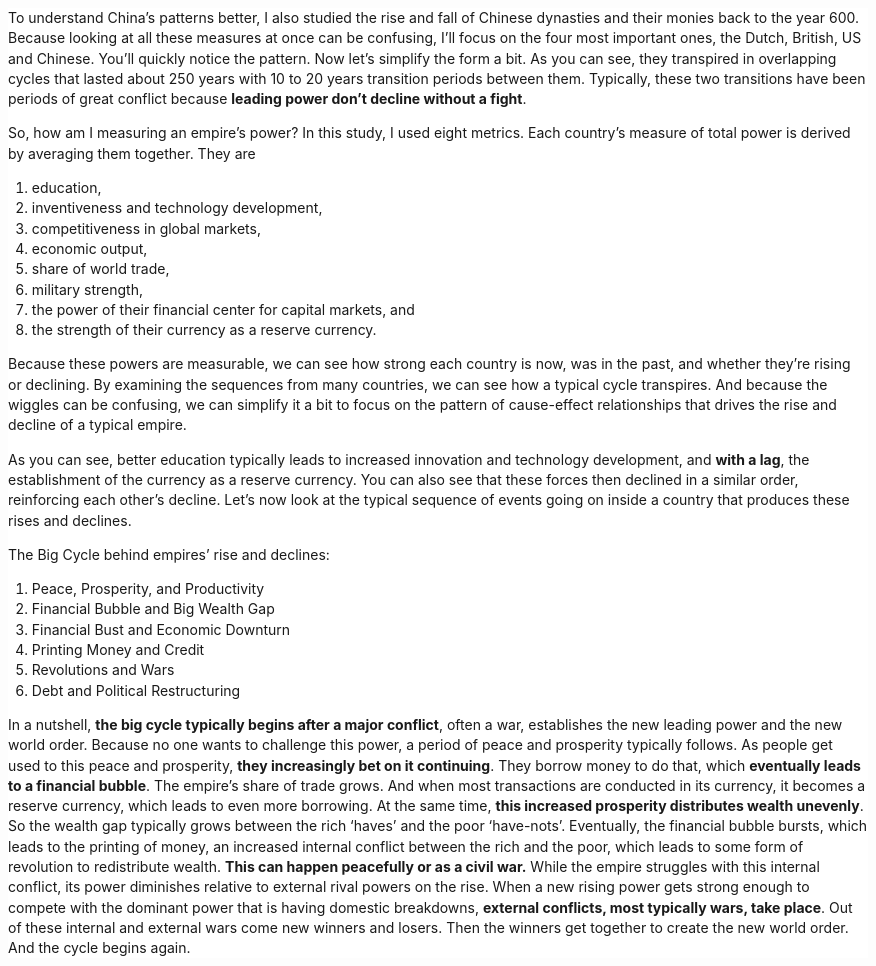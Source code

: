 To understand China’s patterns better, I also studied the rise and fall of Chinese dynasties and their monies back to the year 600. Because looking at all these measures at once can be confusing, I’ll focus on the four most important ones, the Dutch, British, US and Chinese. You’ll quickly notice the pattern. Now let’s simplify the form a bit. As you can see, they transpired in overlapping cycles that lasted about 250 years with 10 to 20 years transition periods between them. Typically, these two transitions have been periods of great conflict because **leading power don’t decline without a fight**.

So, how am I measuring an empire’s power? In this study, I used eight metrics. Each country’s measure of total power is derived by averaging them together. They are

1. education,
2. inventiveness and technology development,
3. competitiveness in global markets,
4. economic output,
5. share of world trade,
6. military strength,
7. the power of their financial center for capital markets, and
8. the strength of their currency as a reserve currency.

Because these powers are measurable, we can see how strong each country is now, was in the past, and whether they’re rising or declining. By examining the sequences from many countries, we can see how a typical cycle transpires. And because the wiggles can be confusing, we can simplify it a bit to focus on the pattern of cause-effect relationships that drives the rise and decline of a typical empire. 

As you can see, better education typically leads to increased innovation and technology development, and **with a lag**, the establishment of the currency as a reserve currency. You can also see that these forces then declined in a similar order, reinforcing each other’s decline. Let’s now look at the typical sequence of events going on inside a country that produces these rises and declines.

<div class="quote--left" markdown="1">

The Big Cycle behind empires’ rise and declines:

1. Peace, Prosperity, and Productivity
2. Financial Bubble and Big Wealth Gap
3. Financial Bust and Economic Downturn
4. Printing Money and Credit
5. Revolutions and Wars
6. Debt and Political Restructuring

</div>

In a nutshell, **the big cycle typically begins after a major conflict**, often a war, establishes the new leading power and the new world order. Because no one wants to challenge this power, a period of peace and prosperity typically follows. As people get used to this peace and prosperity, **they increasingly bet on it continuing**. They borrow money to do that, which **eventually leads to a financial bubble**. The empire’s share of trade grows. And when most transactions are conducted in its currency, it becomes a reserve currency, which leads to even more borrowing. At the same time, **this increased prosperity distributes wealth unevenly**. So the wealth gap typically grows between the rich ‘haves’ and the poor ‘have-nots’. Eventually, the financial bubble bursts, which leads to the printing of money, an increased internal conflict between the rich and the poor, which leads to some form of revolution to redistribute wealth. **This can happen peacefully or as a civil war.** While the empire struggles with this internal conflict, its power diminishes relative to external rival powers on the rise. When a new rising power gets strong enough to compete with the dominant power that is having domestic breakdowns, **external conflicts, most typically wars, take place**. Out of these internal and external wars come new winners and losers. Then the winners get together to create the new world order. And the cycle begins again.
